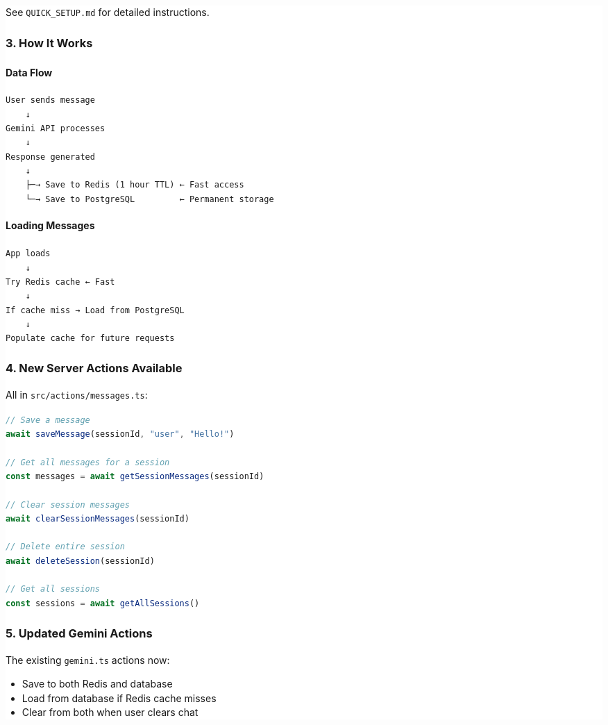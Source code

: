 See `QUICK_SETUP.md` for detailed instructions.

### 3. How It Works

#### Data Flow
```
User sends message
    ↓
Gemini API processes
    ↓
Response generated
    ↓
    ├─→ Save to Redis (1 hour TTL) ← Fast access
    └─→ Save to PostgreSQL         ← Permanent storage
```

#### Loading Messages
```
App loads
    ↓
Try Redis cache ← Fast
    ↓
If cache miss → Load from PostgreSQL
    ↓
Populate cache for future requests
```

### 4. New Server Actions Available

All in `src/actions/messages.ts`:

```typescript
// Save a message
await saveMessage(sessionId, "user", "Hello!")

// Get all messages for a session
const messages = await getSessionMessages(sessionId)

// Clear session messages
await clearSessionMessages(sessionId)

// Delete entire session
await deleteSession(sessionId)

// Get all sessions
const sessions = await getAllSessions()
```

### 5. Updated Gemini Actions

The existing `gemini.ts` actions now:
- Save to both Redis and database
- Load from database if Redis cache misses
- Clear from both when user clears chat
